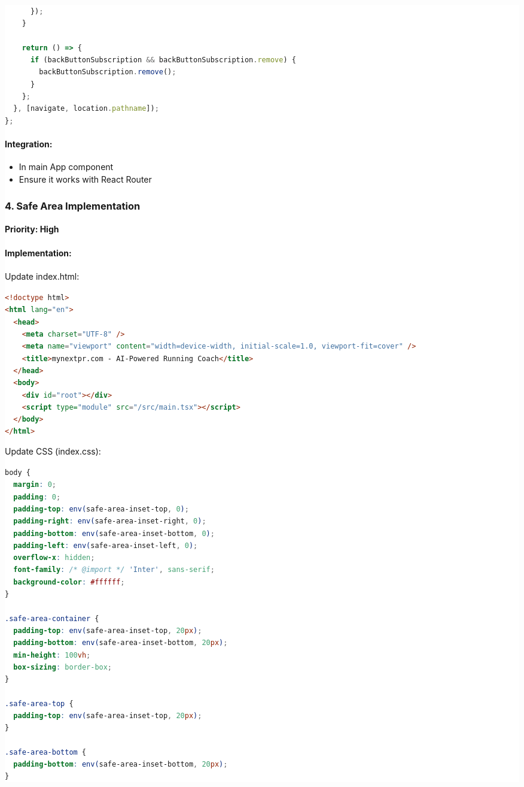 ```typescript
      });
    }
    
    return () => {
      if (backButtonSubscription && backButtonSubscription.remove) {
        backButtonSubscription.remove();
      }
    };
  }, [navigate, location.pathname]);
};
```

#### Integration:
- In main App component
- Ensure it works with React Router

### 4. Safe Area Implementation
**Priority: High**

#### Implementation:
Update index.html:
```html
<!doctype html>
<html lang="en">
  <head>
    <meta charset="UTF-8" />
    <meta name="viewport" content="width=device-width, initial-scale=1.0, viewport-fit=cover" />
    <title>mynextpr.com - AI-Powered Running Coach</title>
  </head>
  <body>
    <div id="root"></div>
    <script type="module" src="/src/main.tsx"></script>
  </body>
</html>
```

Update CSS (index.css):
```css
body {
  margin: 0;
  padding: 0;
  padding-top: env(safe-area-inset-top, 0);
  padding-right: env(safe-area-inset-right, 0);
  padding-bottom: env(safe-area-inset-bottom, 0);
  padding-left: env(safe-area-inset-left, 0);
  overflow-x: hidden;
  font-family: /* @import */ 'Inter', sans-serif;
  background-color: #ffffff;
}

.safe-area-container {
  padding-top: env(safe-area-inset-top, 20px);
  padding-bottom: env(safe-area-inset-bottom, 20px);
  min-height: 100vh;
  box-sizing: border-box;
}

.safe-area-top {
  padding-top: env(safe-area-inset-top, 20px);
}

.safe-area-bottom {
  padding-bottom: env(safe-area-inset-bottom, 20px);
}
```